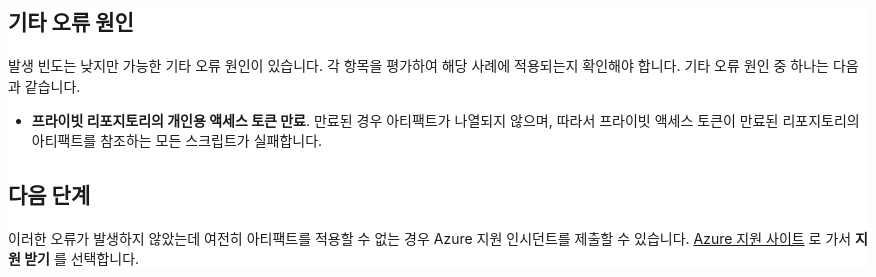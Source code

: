 ## <a name="other-sources-of-error"></a>기타 오류 원인
발생 빈도는 낮지만 가능한 기타 오류 원인이 있습니다. 각 항목을 평가하여 해당 사례에 적용되는지 확인해야 합니다. 기타 오류 원인 중 하나는 다음과 같습니다. 

- **프라이빗 리포지토리의 개인용 액세스 토큰 만료**. 만료된 경우 아티팩트가 나열되지 않으며, 따라서 프라이빗 액세스 토큰이 만료된 리포지토리의 아티팩트를 참조하는 모든 스크립트가 실패합니다.

## <a name="next-steps"></a>다음 단계
이러한 오류가 발생하지 않았는데 여전히 아티팩트를 적용할 수 없는 경우 Azure 지원 인시던트를 제출할 수 있습니다. [Azure 지원 사이트](https://azure.microsoft.com/support/options/) 로 가서 **지원 받기** 를 선택합니다.
